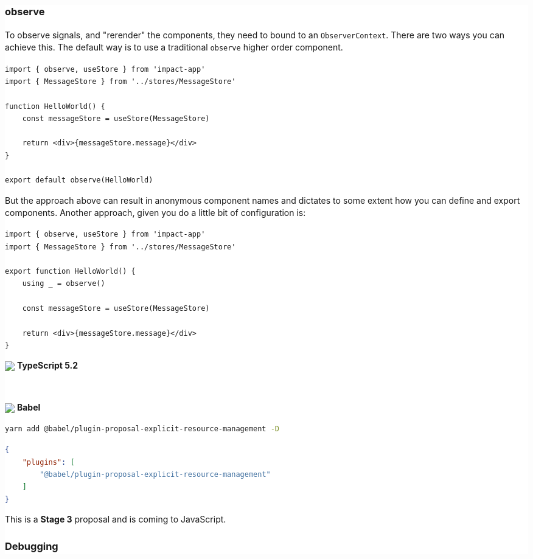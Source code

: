 ### observe

To observe signals, and "rerender" the components, they need to bound to an `ObserverContext`. There are two ways you can achieve this. The default way is to use a traditional `observe` higher order component. 

```tsx
import { observe, useStore } from 'impact-app'
import { MessageStore } from '../stores/MessageStore'

function HelloWorld() {
    const messageStore = useStore(MessageStore)

    return <div>{messageStore.message}</div>
}

export default observe(HelloWorld)
```

But the approach above can result in anonymous component names and dictates to some extent how you can define and export components. Another approach, given you do a little bit of configuration is:

```tsx
import { observe, useStore } from 'impact-app'
import { MessageStore } from '../stores/MessageStore'

export function HelloWorld() {
    using _ = observe()

    const messageStore = useStore(MessageStore)

    return <div>{messageStore.message}</div>
}
```

<img align="center" src="https://github.com/christianalfoni/signalit/assets/3956929/5c4a8b43-27a2-4553-a710-146d94fbc612" width="25"/> **TypeScript 5.2**

<br />

<img align="center" src="https://github.com/christianalfoni/signalit/assets/3956929/eb74b1ea-0ff1-4d18-9ba5-97150408ae86" width="25"/> **Babel**

```bash
yarn add @babel/plugin-proposal-explicit-resource-management -D
```

```json
{
    "plugins": [
        "@babel/plugin-proposal-explicit-resource-management"
    ]
}
```

This is a **Stage 3** proposal and is coming to JavaScript.

### Debugging
